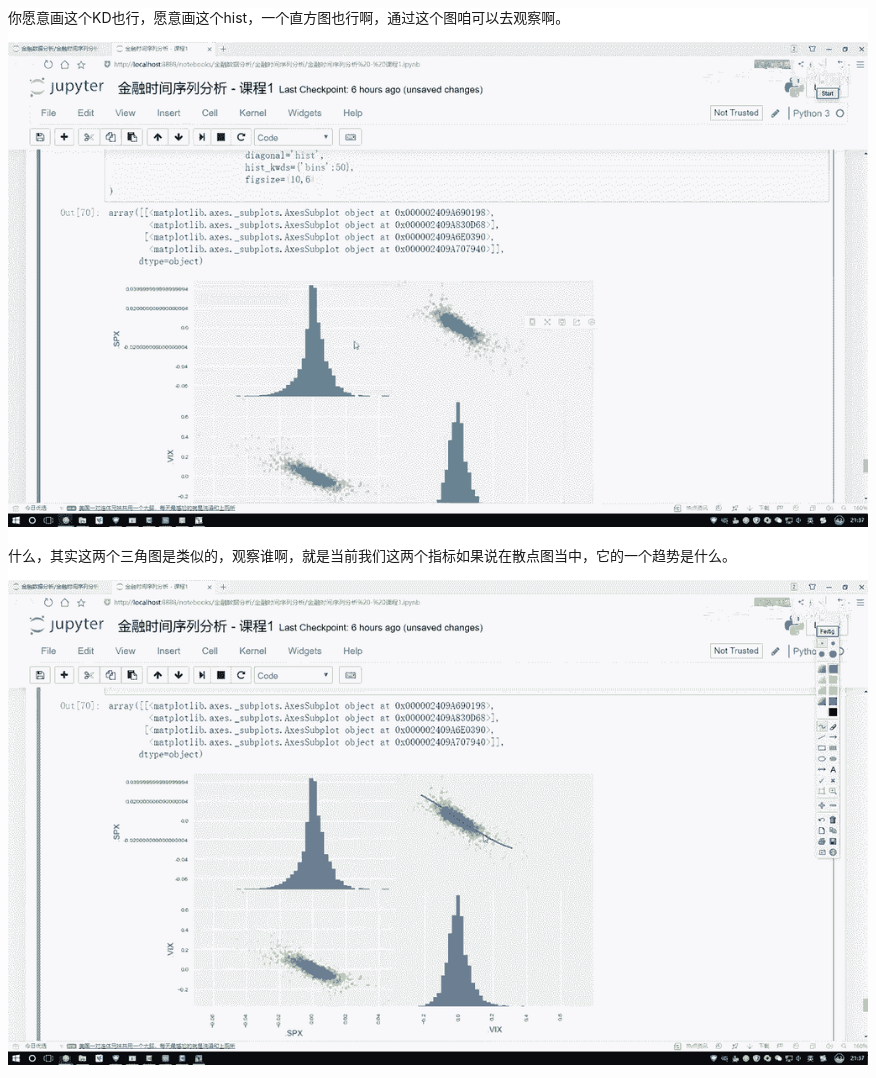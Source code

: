 你愿意画这个KD也行，愿意画这个hist，一个直方图也行啊，通过这个图咱可以去观察啊。

![](img/b2468aac11d0192642449c6e83c0d6dd_87.png)

什么，其实这两个三角图是类似的，观察谁啊，就是当前我们这两个指标如果说在散点图当中，它的一个趋势是什么。



![](img/b2468aac11d0192642449c6e83c0d6dd_89.png)

